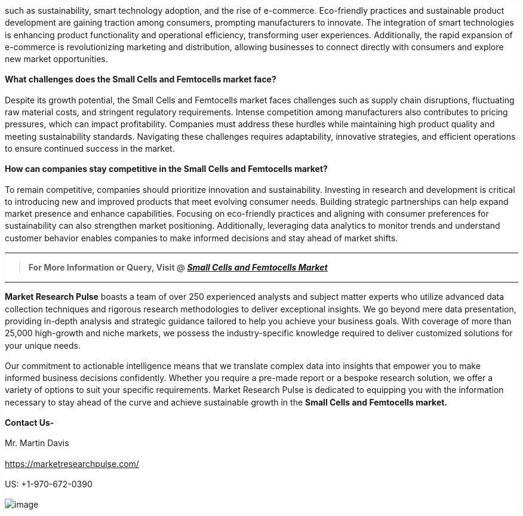 such as sustainability, smart technology adoption, and the rise of e-commerce. Eco-friendly practices and sustainable product development are gaining traction among consumers, prompting manufacturers to innovate. The integration of smart technologies is enhancing product functionality and operational efficiency, transforming user experiences. Additionally, the rapid expansion of e-commerce is revolutionizing marketing and distribution, allowing businesses to connect directly with consumers and explore new market opportunities.</p><p><strong>What challenges does the Small Cells and Femtocells market face?</strong></p><p>Despite its growth potential, the Small Cells and Femtocells market faces challenges such as supply chain disruptions, fluctuating raw material costs, and stringent regulatory requirements. Intense competition among manufacturers also contributes to pricing pressures, which can impact profitability. Companies must address these hurdles while maintaining high product quality and meeting sustainability standards. Navigating these challenges requires adaptability, innovative strategies, and efficient operations to ensure continued success in the market.</p><p><strong>How can companies stay competitive in the Small Cells and Femtocells market?</strong></p><p>To remain competitive, companies should prioritize innovation and sustainability. Investing in research and development is critical to introducing new and improved products that meet evolving consumer needs. Building strategic partnerships can help expand market presence and enhance capabilities. Focusing on eco-friendly practices and aligning with consumer preferences for sustainability can also strengthen market positioning. Additionally, leveraging data analytics to monitor trends and understand customer behavior enables companies to make informed decisions and stay ahead of market shifts.</p><hr /><blockquote><p><strong>For More Information or Query, Visit @&nbsp;<em><a href="https://marketresearchpulse.com/report/63714/small-cells-and-femtocells-market?utm_source=Linkedin&utm_medium=022">Small Cells and Femtocells Market</a></em></strong></p></blockquote><hr /><p><strong>Market Research Pulse</strong> boasts a team of over 250 experienced analysts and subject matter experts who utilize advanced data collection techniques and rigorous research methodologies to deliver exceptional insights. We go beyond mere data presentation, providing in-depth analysis and strategic guidance tailored to help you achieve your business goals. With coverage of more than 25,000 high-growth and niche markets, we possess the industry-specific knowledge required to deliver customized solutions for your unique needs.</p><p>Our commitment to actionable intelligence means that we translate complex data into insights that empower you to make informed business decisions confidently. Whether you require a pre-made report or a bespoke research solution, we offer a variety of options to suit your specific requirements. Market Research Pulse is dedicated to equipping you with the information necessary to stay ahead of the curve and achieve sustainable growth in the <strong>Small Cells and Femtocells market.</strong></p><p><strong>Contact Us-</strong></p><p>Mr. Martin Davis</p><p>https://marketresearchpulse.com/</p><p>US: +1-970-672-0390</p>
![image](https://github.com/user-attachments/assets/7fe94e35-bfec-4a2c-a9c0-2cd642e060b1)
